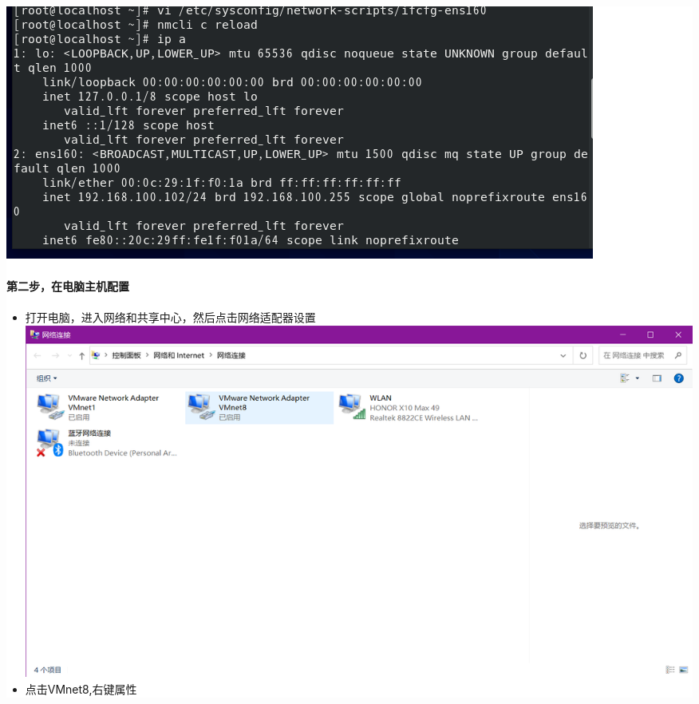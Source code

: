![](image/2022-09-09-18-10-44.png)
#### 第二步，在电脑主机配置
- 打开电脑，进入网络和共享中心，然后点击网络适配器设置
![](image/2022-09-09-18-17-48.png)
- 点击VMnet8,右键属性
